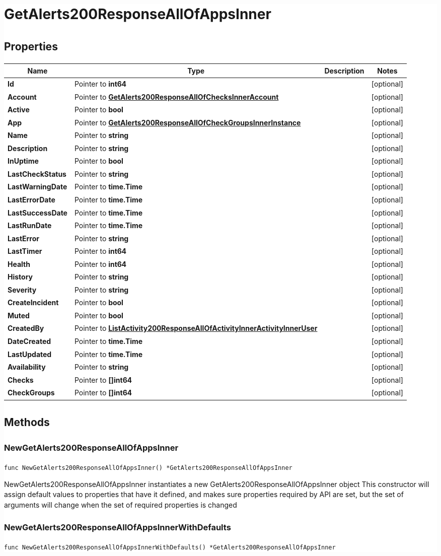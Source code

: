# GetAlerts200ResponseAllOfAppsInner

## Properties

Name | Type | Description | Notes
------------ | ------------- | ------------- | -------------
**Id** | Pointer to **int64** |  | [optional] 
**Account** | Pointer to [**GetAlerts200ResponseAllOfChecksInnerAccount**](GetAlerts200ResponseAllOfChecksInnerAccount.md) |  | [optional] 
**Active** | Pointer to **bool** |  | [optional] 
**App** | Pointer to [**GetAlerts200ResponseAllOfCheckGroupsInnerInstance**](GetAlerts200ResponseAllOfCheckGroupsInnerInstance.md) |  | [optional] 
**Name** | Pointer to **string** |  | [optional] 
**Description** | Pointer to **string** |  | [optional] 
**InUptime** | Pointer to **bool** |  | [optional] 
**LastCheckStatus** | Pointer to **string** |  | [optional] 
**LastWarningDate** | Pointer to **time.Time** |  | [optional] 
**LastErrorDate** | Pointer to **time.Time** |  | [optional] 
**LastSuccessDate** | Pointer to **time.Time** |  | [optional] 
**LastRunDate** | Pointer to **time.Time** |  | [optional] 
**LastError** | Pointer to **string** |  | [optional] 
**LastTimer** | Pointer to **int64** |  | [optional] 
**Health** | Pointer to **int64** |  | [optional] 
**History** | Pointer to **string** |  | [optional] 
**Severity** | Pointer to **string** |  | [optional] 
**CreateIncident** | Pointer to **bool** |  | [optional] 
**Muted** | Pointer to **bool** |  | [optional] 
**CreatedBy** | Pointer to [**ListActivity200ResponseAllOfActivityInnerActivityInnerUser**](ListActivity200ResponseAllOfActivityInnerActivityInnerUser.md) |  | [optional] 
**DateCreated** | Pointer to **time.Time** |  | [optional] 
**LastUpdated** | Pointer to **time.Time** |  | [optional] 
**Availability** | Pointer to **string** |  | [optional] 
**Checks** | Pointer to **[]int64** |  | [optional] 
**CheckGroups** | Pointer to **[]int64** |  | [optional] 

## Methods

### NewGetAlerts200ResponseAllOfAppsInner

`func NewGetAlerts200ResponseAllOfAppsInner() *GetAlerts200ResponseAllOfAppsInner`

NewGetAlerts200ResponseAllOfAppsInner instantiates a new GetAlerts200ResponseAllOfAppsInner object
This constructor will assign default values to properties that have it defined,
and makes sure properties required by API are set, but the set of arguments
will change when the set of required properties is changed

### NewGetAlerts200ResponseAllOfAppsInnerWithDefaults

`func NewGetAlerts200ResponseAllOfAppsInnerWithDefaults() *GetAlerts200ResponseAllOfAppsInner`
